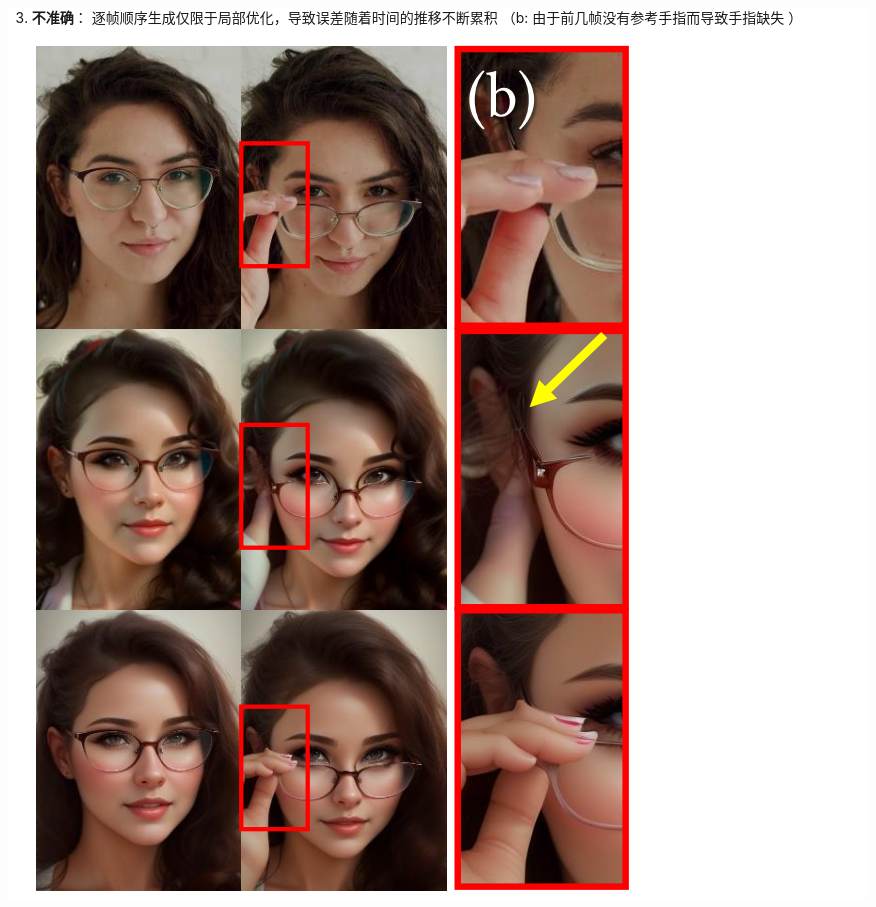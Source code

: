   3. **不准确**： 逐帧顺序生成仅限于局部优化，导致误差随着时间的推移不断累积 （b:  由于前几帧没有参考手指而导致手指缺失 ）

     ![](../../../../themes/yilia/source/img/paper/style_transfer/video_style_transfer/fresco/3.png)
